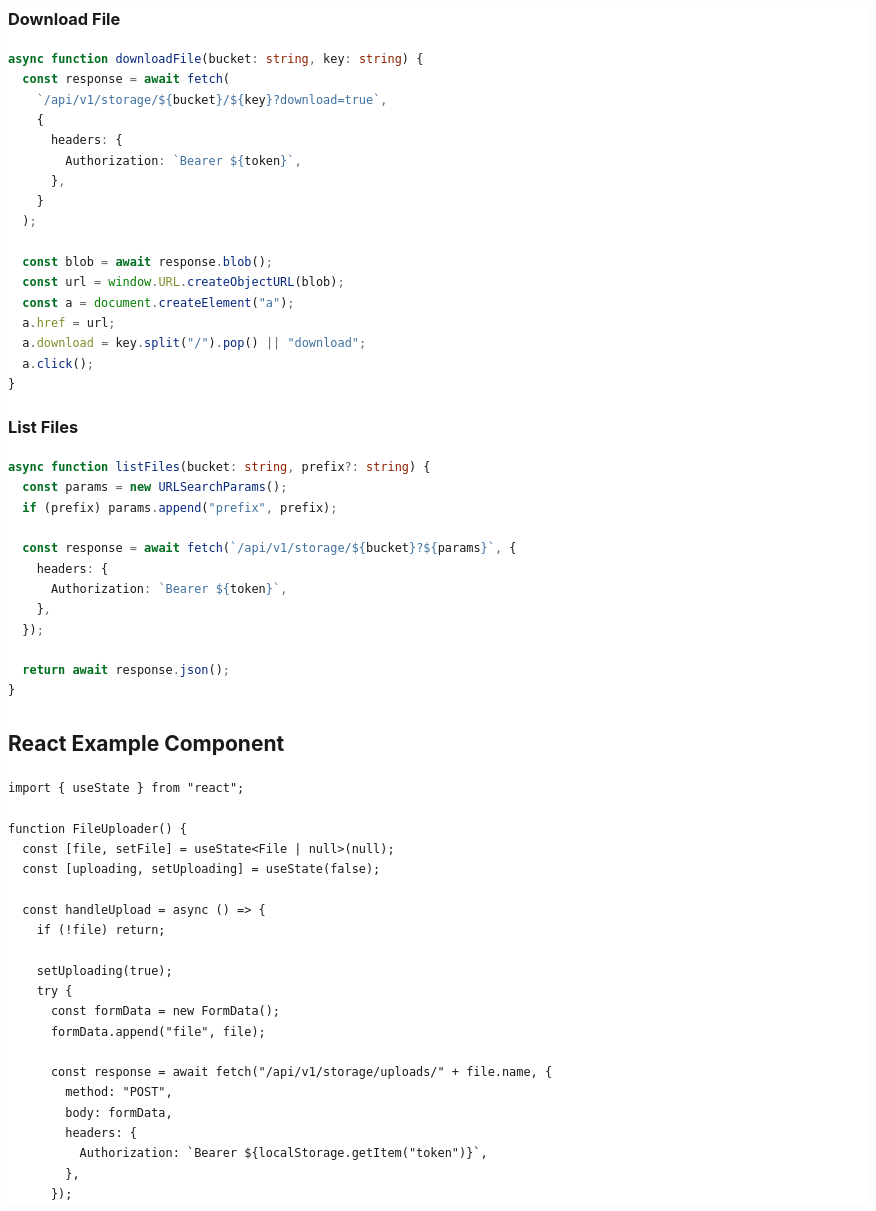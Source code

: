 ### Download File

```typescript
async function downloadFile(bucket: string, key: string) {
  const response = await fetch(
    `/api/v1/storage/${bucket}/${key}?download=true`,
    {
      headers: {
        Authorization: `Bearer ${token}`,
      },
    }
  );

  const blob = await response.blob();
  const url = window.URL.createObjectURL(blob);
  const a = document.createElement("a");
  a.href = url;
  a.download = key.split("/").pop() || "download";
  a.click();
}
```

### List Files

```typescript
async function listFiles(bucket: string, prefix?: string) {
  const params = new URLSearchParams();
  if (prefix) params.append("prefix", prefix);

  const response = await fetch(`/api/v1/storage/${bucket}?${params}`, {
    headers: {
      Authorization: `Bearer ${token}`,
    },
  });

  return await response.json();
}
```

## React Example Component

```tsx
import { useState } from "react";

function FileUploader() {
  const [file, setFile] = useState<File | null>(null);
  const [uploading, setUploading] = useState(false);

  const handleUpload = async () => {
    if (!file) return;

    setUploading(true);
    try {
      const formData = new FormData();
      formData.append("file", file);

      const response = await fetch("/api/v1/storage/uploads/" + file.name, {
        method: "POST",
        body: formData,
        headers: {
          Authorization: `Bearer ${localStorage.getItem("token")}`,
        },
      });

```